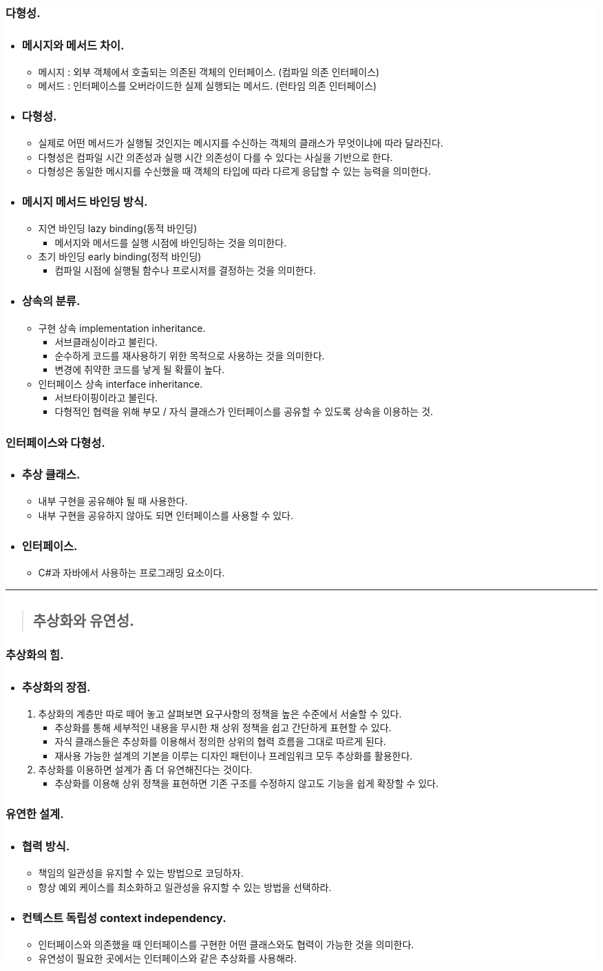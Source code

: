 ### 다형성.

- ### 메시지와 메서드 차이.
  - 메시지 : 외부 객체에서 호출되는 의존된 객체의 인터페이스. (컴파일 의존 인터페이스)
  - 메서드 : 인터페이스를 오버라이드한 실제 실행되는 메서드. (런타임 의존 인터페이스)
- ### 다형성.
  - 실제로 어떤 메서드가 실행될 것인지는 메시지를 수신하는 객체의 클래스가 무엇이냐에 따라 달라진다.
  - 다형성은 컴파일 시간 의존성과 실행 시간 의존성이 다를 수 있다는 사실을 기반으로 한다.
  - 다형성은 동일한 메시지를 수신했을 때 객체의 타입에 따라 다르게 응답할 수 있는 능력을 의미한다.
- ### 메시지 메서드 바인딩 방식.
  - 지연 바인딩 lazy binding(동적 바인딩)
    - 메서지와 메서드를 실행 시점에 바인딩하는 것을 의미한다.
  - 초기 바인딩 early binding(정적 바인딩)
    - 컴파일 시점에 실행될 함수나 프로시저를 결정하는 것을 의미한다.
- ### 상속의 분류.
  - 구현 상속 implementation inheritance.
    - 서브클래싱이라고 불린다.
    - 순수하게 코드를 재사용하기 위한 목적으로 사용하는 것을 의미한다.
    - 변경에 취약한 코드를 낳게 될 확률이 높다.
  - 인터페이스 상속 interface inheritance.
    - 서브타이핑이라고 불린다.
    - 다형적인 협력을 위해 부모 / 자식 클래스가 인터페이스를 공유할 수 있도록 상속을 이용하는 것.

### 인터페이스와 다형성.

- ### 추상 클래스.
  - 내부 구현을 공유해야 될 때 사용한다.
  - 내부 구현을 공유하지 않아도 되면 인터페이스를 사용할 수 있다.
- ### 인터페이스.
  - C#과 자바에서 사용하는 프로그래밍 요소이다.

---------------------------------------------------------------------------------

> ## 추상화와 유연성.

### 추상화의 힘.

- ### 추상화의 장점.
  1. 추상화의 계층만 따로 떼어 놓고 살펴보면 요구사항의 정책을 높은 수준에서 서술할 수 있다.
     - 추상화를 통해 세부적인 내용을 무시한 채 상위 정책을 쉽고 간단하게 표현할 수 있다.
     - 자식 클래스들은 추상화를 이용해서 정의한 상위의 협력 흐름을 그대로 따르게 된다.
     - 재사용 가능한 설계의 기본을 이루는 디자인 패턴이나 프레임워크 모두 추상화를 활용한다.
  2. 추상화를 이용하면 설계가 좀 더 유연해진다는 것이다.
     - 추상화를 이용해 상위 정책을 표현하면 기존 구조를 수정하지 않고도 기능을 쉽게 확장할 수 있다.

### 유연한 설계.

- ### 협력 방식.
  - 책임의 일관성을 유지할 수 있는 방법으로 코딩하자.
  - 항상 예외 케이스를 최소화하고 일관성을 유지할 수 있는 방법을 선택하라.
- ### 컨텍스트 독립성 context independency.
  - 인터페이스와 의존했을 때 인터페이스를 구현한 어떤 클래스와도 협력이 가능한 것을 의미한다.
  - 유연성이 필요한 곳에서는 인터페이스와 같은 추상화를 사용해라.
